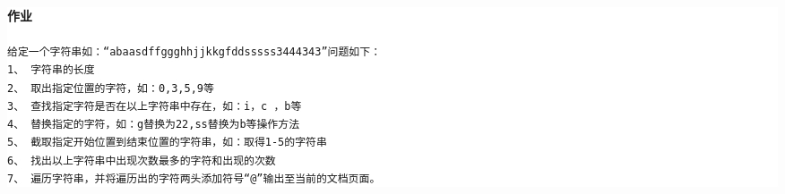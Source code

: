 

#### 作业

```
给定一个字符串如：“abaasdffggghhjjkkgfddsssss3444343”问题如下： 
1、 字符串的长度 
2、 取出指定位置的字符，如：0,3,5,9等 
3、 查找指定字符是否在以上字符串中存在，如：i，c ，b等 
4、 替换指定的字符，如：g替换为22,ss替换为b等操作方法 
5、 截取指定开始位置到结束位置的字符串，如：取得1-5的字符串
6、 找出以上字符串中出现次数最多的字符和出现的次数 
7、 遍历字符串，并将遍历出的字符两头添加符号“@”输出至当前的文档页面。 
```

